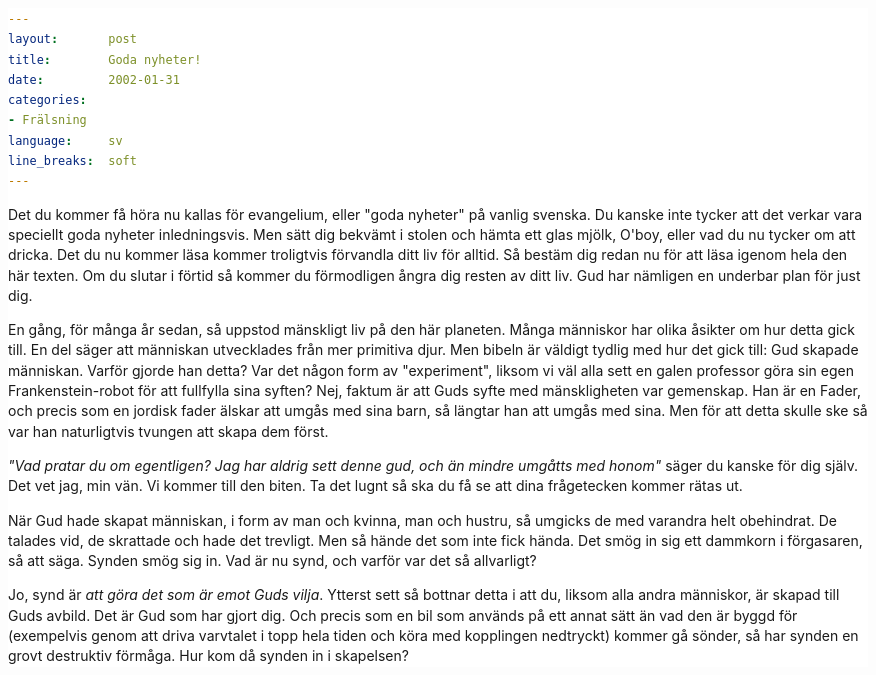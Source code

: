 ```yaml
---
layout:       post
title:        Goda nyheter!
date:         2002-01-31
categories:
- Frälsning
language:     sv
line_breaks:  soft
---
```

Det du kommer få höra nu kallas för evangelium, eller
"goda nyheter" på vanlig svenska. Du kanske inte tycker att det
verkar vara speciellt goda nyheter inledningsvis. Men sätt dig bekvämt
i stolen och hämta ett glas mjölk, O'boy, eller vad du nu tycker om
att dricka. Det du nu kommer läsa kommer troligtvis förvandla ditt liv
för alltid. Så bestäm dig redan nu för att läsa igenom hela den här
texten. Om du slutar i förtid så kommer du förmodligen ångra dig
resten av ditt liv. Gud har nämligen en underbar plan för just
dig.

En gång, för många år sedan, så uppstod mänskligt liv på den
här planeten. Många människor har olika åsikter om hur detta gick
till. En del säger att människan utvecklades från mer primitiva
djur. Men bibeln är väldigt tydlig med hur det gick till: Gud skapade
människan. Varför gjorde han detta? Var det någon form av
"experiment", liksom vi väl alla sett en galen professor göra sin
egen Frankenstein-robot för att fullfylla sina syften? Nej, faktum är
att Guds syfte med mänskligheten var gemenskap. Han är en Fader, och
precis som en jordisk fader älskar att umgås med sina barn, så längtar
han att umgås med sina. Men för att detta skulle ske så var han
naturligtvis tvungen att skapa dem först.

<em>"Vad pratar du
om egentligen? Jag har aldrig sett denne gud, och än mindre umgåtts
med honom"</em> säger du kanske för dig själv. Det vet jag, min
vän. Vi kommer till den biten. Ta det lugnt så ska du få se att dina
frågetecken kommer rätas ut.

När Gud hade skapat människan, i
form av man och kvinna, man och hustru, så umgicks de med varandra
helt obehindrat. De talades vid, de skrattade och hade det
trevligt. Men så hände det som inte fick hända. Det smög in sig ett
dammkorn i förgasaren, så att säga. Synden smög sig in. Vad är nu
synd, och varför var det så allvarligt?

Jo, synd är <em>att
göra det som är emot Guds vilja</em>. Ytterst sett så bottnar detta i
att du, liksom alla andra människor, är skapad till Guds avbild. Det
är Gud som har gjort dig. Och precis som en bil som används på ett
annat sätt än vad den är byggd för (exempelvis genom att driva
varvtalet i topp hela tiden och köra med kopplingen nedtryckt) kommer
gå sönder, så har synden en grovt destruktiv förmåga. Hur kom då
synden in i skapelsen?
